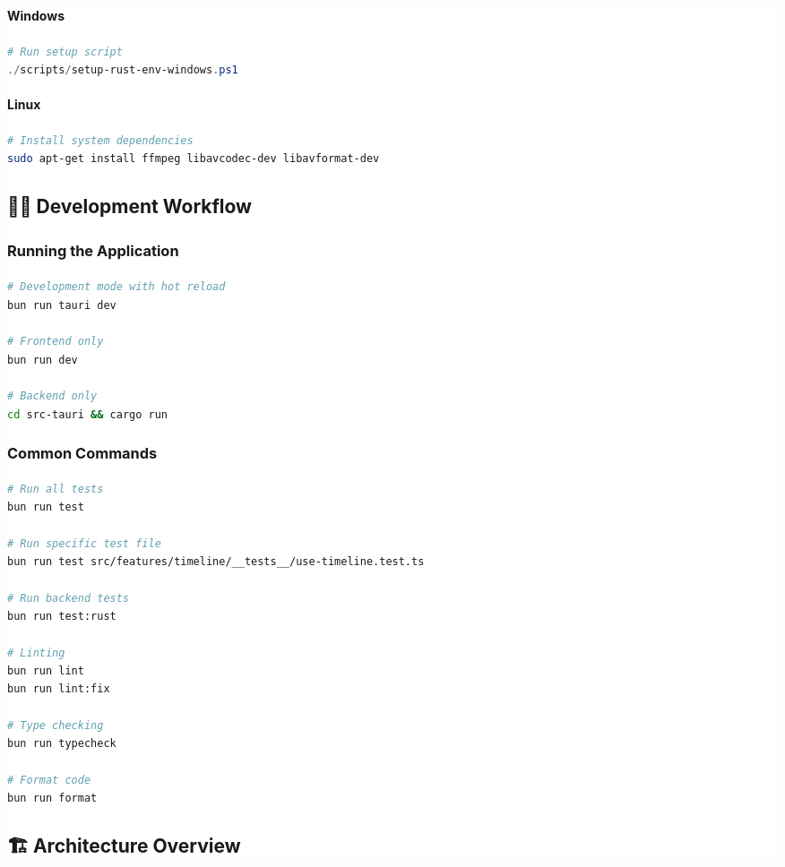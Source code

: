 #### Windows
```powershell
# Run setup script
./scripts/setup-rust-env-windows.ps1
```

#### Linux
```bash
# Install system dependencies
sudo apt-get install ffmpeg libavcodec-dev libavformat-dev
```

## 🏃‍♂️ Development Workflow

### Running the Application

```bash
# Development mode with hot reload
bun run tauri dev

# Frontend only
bun run dev

# Backend only
cd src-tauri && cargo run
```

### Common Commands

```bash
# Run all tests
bun run test

# Run specific test file
bun run test src/features/timeline/__tests__/use-timeline.test.ts

# Run backend tests
bun run test:rust

# Linting
bun run lint
bun run lint:fix

# Type checking
bun run typecheck

# Format code
bun run format
```

## 🏗️ Architecture Overview
